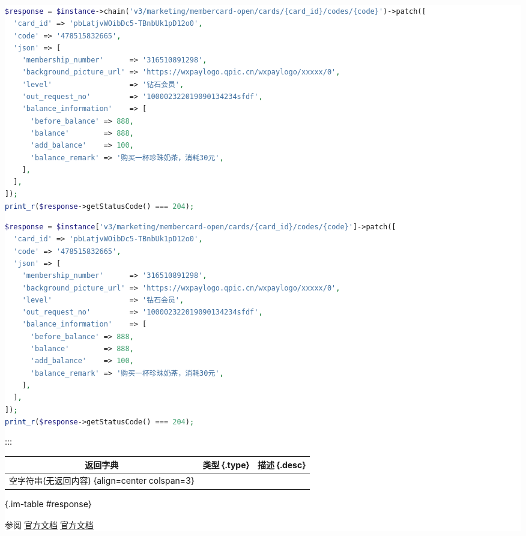 ```php [同步声明式]
$response = $instance->chain('v3/marketing/membercard-open/cards/{card_id}/codes/{code}')->patch([
  'card_id' => 'pbLatjvWOibDc5-TBnbUk1pD12o0',
  'code' => '478515832665',
  'json' => [
    'membership_number'      => '316510891298',
    'background_picture_url' => 'https://wxpaylogo.qpic.cn/wxpaylogo/xxxxx/0',
    'level'                  => '钻石会员',
    'out_request_no'         => '100002322019090134234sfdf',
    'balance_information'    => [
      'before_balance' => 888,
      'balance'        => 888,
      'add_balance'    => 100,
      'balance_remark' => '购买一杯珍珠奶茶，消耗30元',
    ],
  ],
]);
print_r($response->getStatusCode() === 204);
```

```php [同步属性式]
$response = $instance['v3/marketing/membercard-open/cards/{card_id}/codes/{code}']->patch([
  'card_id' => 'pbLatjvWOibDc5-TBnbUk1pD12o0',
  'code' => '478515832665',
  'json' => [
    'membership_number'      => '316510891298',
    'background_picture_url' => 'https://wxpaylogo.qpic.cn/wxpaylogo/xxxxx/0',
    'level'                  => '钻石会员',
    'out_request_no'         => '100002322019090134234sfdf',
    'balance_information'    => [
      'before_balance' => 888,
      'balance'        => 888,
      'add_balance'    => 100,
      'balance_remark' => '购买一杯珍珠奶茶，消耗30元',
    ],
  ],
]);
print_r($response->getStatusCode() === 204);
```

:::

| 返回字典 | 类型 {.type} | 描述 {.desc}
| --- | --- | ---
| 空字符串(无返回内容) {align=center colspan=3}

{.im-table #response}

参阅 [官方文档](https://pay.weixin.qq.com/doc/v3/merchant/4012549292) [官方文档](https://pay.weixin.qq.com/doc/v3/partner/4012709735)

